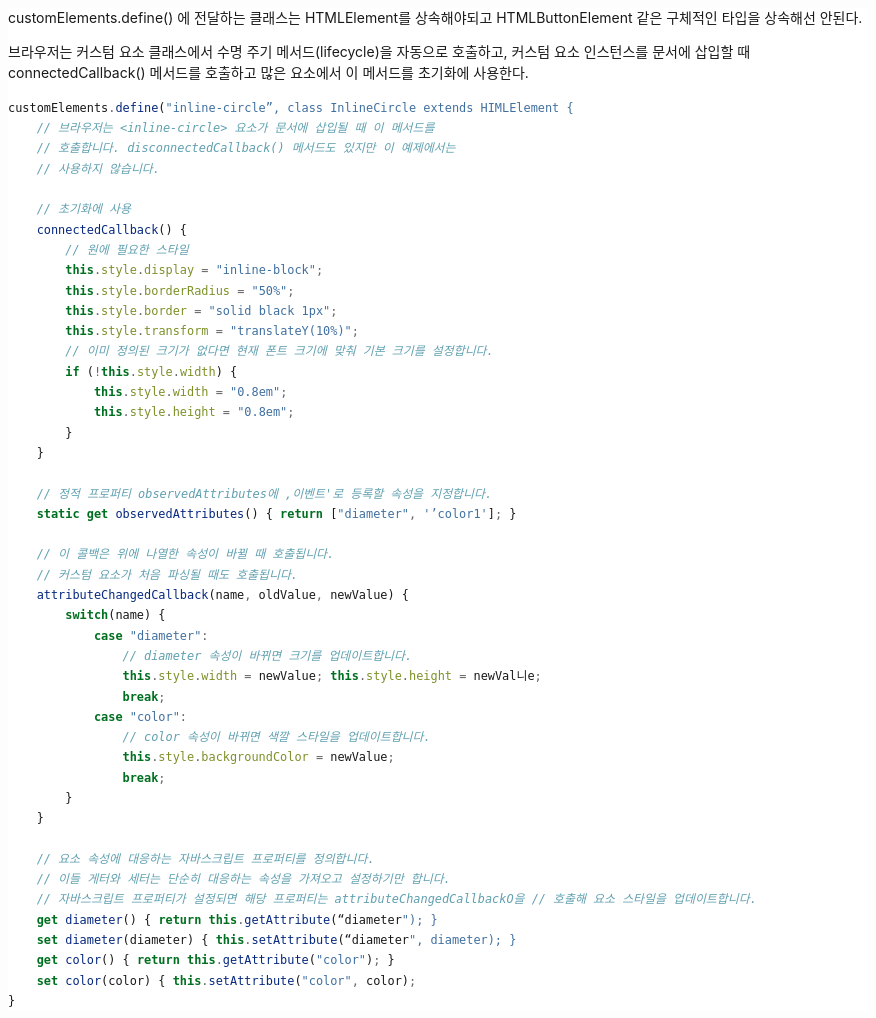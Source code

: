 customElements.define() 에 전달하는 클래스는 HTMLElement를 상속해야되고 HTMLButtonElement 같은 구체적인 타입을 상속해선 안된다.

브라우저는 커스텀 요소 클래스에서 수명 주기 메서드(lifecycle)을 자동으로 호출하고, 커스텀 요소 인스턴스를 문서에 삽입할 때 connectedCallback() 메서드를 호출하고 많은 요소에서 이 메서드를 초기화에 사용한다.

```jsx
customElements.define("inline-circle”, class InlineCircle extends HIMLElement { 
	// 브라우저는 <inline-circle> 요소가 문서에 삽입될 때 이 메서드를
	// 호출합니다. disconnectedCallback() 메서드도 있지만 이 예제에서는
	// 사용하지 않습니다.
	
	// 초기화에 사용
	connectedCallback() {
		// 원에 필요한 스타일
		this.style.display = "inline-block"; 
		this.style.borderRadius = "50%";
		this.style.border = "solid black 1px";
		this.style.transform = "translateY(10%)";
		// 이미 정의된 크기가 없다면 현재 폰트 크기에 맞춰 기본 크기를 설정합니다. 
		if (!this.style.width) {
			this.style.width = "0.8em";
			this.style.height = "0.8em"; 
		}
	}

	// 정적 프로퍼티 observedAttributes에 ,이벤트'로 등록할 속성을 지정합니다. 
	static get observedAttributes() { return ["diameter", '’color1']; }

	// 이 콜백은 위에 나열한 속성이 바뀔 때 호출됩니다.
	// 커스텀 요소가 처음 파싱될 때도 호출됩니다. 
	attributeChangedCallback(name, oldValue, newValue) {
		switch(name) { 
			case "diameter":
				// diameter 속성이 바뀌면 크기를 업데이트합니다. 
				this.style.width = newValue; this.style.height = newVal니e;
				break;
			case "color":
				// color 속성이 바뀌면 색깔 스타일을 업데이트합니다. 
				this.style.backgroundColor = newValue; 
				break;
		}
	}

	// 요소 속성에 대응하는 자바스크립트 프로퍼티를 정의합니다.
	// 이들 게터와 세터는 단순히 대응하는 속성을 가져오고 설정하기만 합니다.
	// 자바스크립트 프로퍼티가 설정되면 해당 프로퍼티는 attributeChangedCallbackO을 // 호출해 요소 스타일을 업데이트합니다.
	get diameter() { return this.getAttribute(“diameter"); }
	set diameter(diameter) { this.setAttribute(“diameter", diameter); } 
	get color() { return this.getAttribute("color"); }
	set color(color) { this.setAttribute("color", color);
}
```
